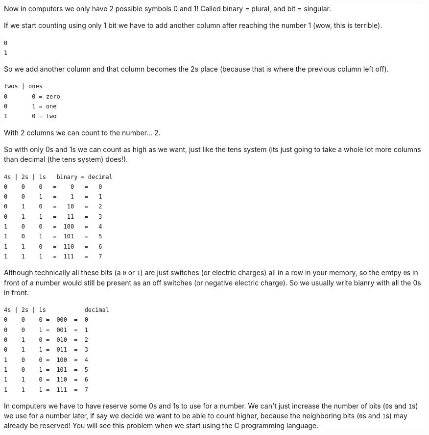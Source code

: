 Now in computers we only have 2 possible symbols 0 and 1! Called binary = plural, and bit = singular. 

If we start counting using only 1 bit we have to add another column after reaching the number 1 (wow, this is terrible).

```
0
1
```

So we add another column and that column becomes the 2s place (because that is where the previous column left off).

```
twos | ones
0       0 = zero
0       1 = one
1       0 = two
```

With 2 columns we can count to the number... 2.

So with only 0s and 1s we can count as high as we want, just like the tens system (its just going to take a whole lot more columns than decimal (the tens system) does!). 

```
4s | 2s | 1s   binary = decimal
0    0    0   =    0   =   0
0    0    1   =    1   =   1
0    1    0   =   10   =   2
0    1    1   =   11   =   3
1    0    0   =  100   =   4
1    0    1   =  101   =   5
1    1    0   =  110   =   6
1    1    1   =  111   =   7
```

Although technically all these bits (a `0` or `1`) are just switches (or electric charges) all in a row in your memory, so the emtpy `0`s in front of a number would still be present as an off switches (or negative electric charge). So we usually write bianry with all the 0s in front.

```
4s | 2s | 1s           decimal
0    0    0 =  000  =  0
0    0    1 =  001  =  1
0    1    0 =  010  =  2
0    1    1 =  011  =  3
1    0    0 =  100  =  4
1    0    1 =  101  =  5
1    1    0 =  110  =  6
1    1    1 =  111  =  7
```

In computers we have to have reserve some 0s and 1s to use for a number. We can't just increase the number of bits (`0`s and `1`s) we use for a number later, if say we decide we want to be able to count higher, because the neighboring bits (`0`s and `1`s) may already be reserved! You will see this problem when we start using the C programming language.
